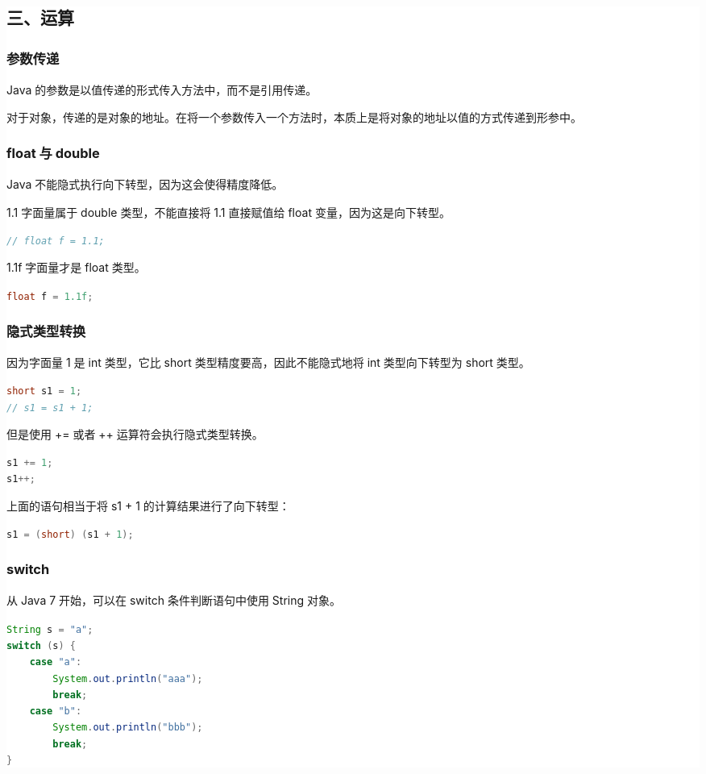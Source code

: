 ## 三、运算

### 参数传递

Java 的参数是以值传递的形式传入方法中，而不是引用传递。

对于对象，传递的是对象的地址。在将一个参数传入一个方法时，本质上是将对象的地址以值的方式传递到形参中。

### float 与 double

Java 不能隐式执行向下转型，因为这会使得精度降低。

1.1 字面量属于 double 类型，不能直接将 1.1 直接赋值给 float 变量，因为这是向下转型。

```java
// float f = 1.1;
```

1.1f 字面量才是 float 类型。

```java
float f = 1.1f;
```

### 隐式类型转换

因为字面量 1 是 int 类型，它比 short 类型精度要高，因此不能隐式地将 int 类型向下转型为 short 类型。

```java
short s1 = 1;
// s1 = s1 + 1;
```

但是使用 += 或者 ++ 运算符会执行隐式类型转换。

```java
s1 += 1;
s1++;
```

上面的语句相当于将 s1 + 1 的计算结果进行了向下转型：

```java
s1 = (short) (s1 + 1);
```

### switch

从 Java 7 开始，可以在 switch 条件判断语句中使用 String 对象。

```java
String s = "a";
switch (s) {
    case "a":
        System.out.println("aaa");
        break;
    case "b":
        System.out.println("bbb");
        break;
}
```
